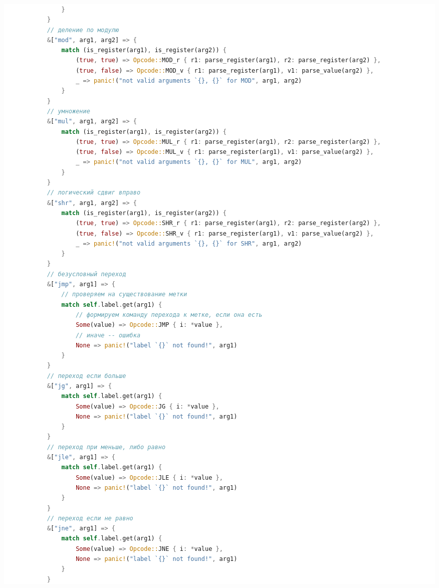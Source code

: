 ```rust
                }
            }
            // деление по модулю
            &["mod", arg1, arg2] => {
                match (is_register(arg1), is_register(arg2)) {
                    (true, true) => Opcode::MOD_r { r1: parse_register(arg1), r2: parse_register(arg2) },
                    (true, false) => Opcode::MOD_v { r1: parse_register(arg1), v1: parse_value(arg2) },
                    _ => panic!("not valid arguments `{}, {}` for MOD", arg1, arg2)
                }
            }
            // умножение
            &["mul", arg1, arg2] => {
                match (is_register(arg1), is_register(arg2)) {
                    (true, true) => Opcode::MUL_r { r1: parse_register(arg1), r2: parse_register(arg2) },
                    (true, false) => Opcode::MUL_v { r1: parse_register(arg1), v1: parse_value(arg2) },
                    _ => panic!("not valid arguments `{}, {}` for MUL", arg1, arg2)
                }
            }
            // логический сдвиг вправо
            &["shr", arg1, arg2] => {
                match (is_register(arg1), is_register(arg2)) {
                    (true, true) => Opcode::SHR_r { r1: parse_register(arg1), r2: parse_register(arg2) },
                    (true, false) => Opcode::SHR_v { r1: parse_register(arg1), v1: parse_value(arg2) },
                    _ => panic!("not valid arguments `{}, {}` for SHR", arg1, arg2)
                }
            }
            // безусловный переход
            &["jmp", arg1] => {
                // проверяем на существование метки
                match self.label.get(arg1) {
                    // формируем команду перехода к метке, если она есть
                    Some(value) => Opcode::JMP { i: *value },
                    // иначе -- ошибка
                    None => panic!("label `{}` not found!", arg1)
                }
            }
            // переход если больше
            &["jg", arg1] => {
                match self.label.get(arg1) {
                    Some(value) => Opcode::JG { i: *value },
                    None => panic!("label `{}` not found!", arg1)
                }
            }
            // переход при меньше, либо равно
            &["jle", arg1] => {
                match self.label.get(arg1) {
                    Some(value) => Opcode::JLE { i: *value },
                    None => panic!("label `{}` not found!", arg1)
                }
            }
            // переход если не равно
            &["jne", arg1] => {
                match self.label.get(arg1) {
                    Some(value) => Opcode::JNE { i: *value },
                    None => panic!("label `{}` not found!", arg1)
                }
            }
```